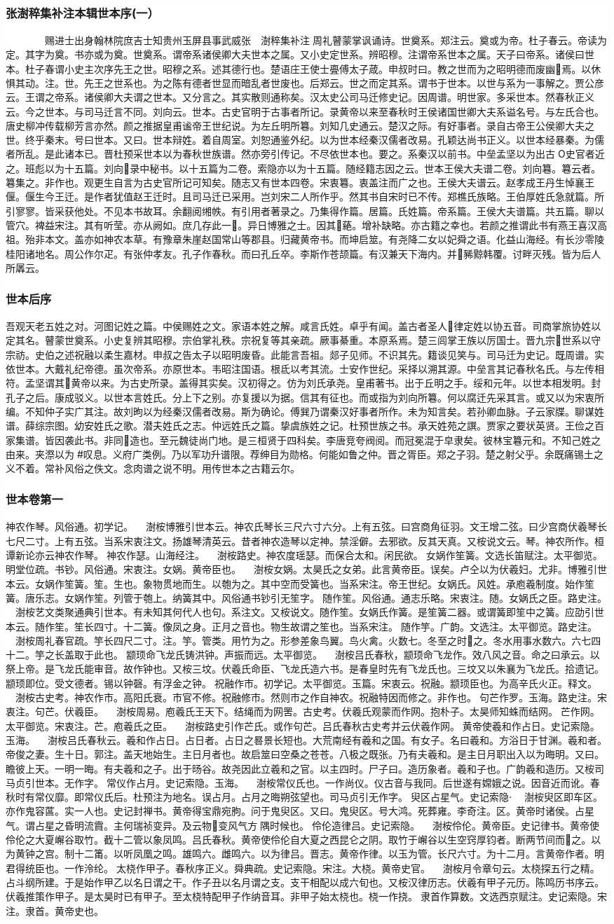 ### 张澍稡集补注本辑世本序(一）

　　　　赐进士出身翰林院庶吉士知贵州玉屏县事武威张　澍稡集补注
周礼瞽蒙掌讽诵诗。世奠系。郑注云。奠或为帝。杜子春云。帝读为定。其字为奠。书亦或为奠。世奠系。谓帝系诸侯卿大夫世本之属。又小史定世系。辨昭穆。注谓帝系世本之属。天子曰帝系。诸侯曰世本。杜子春谓小史主次序先王之世。昭穆之系。述其德行也。楚语庄王使士亹傅太子葴。申叔时曰。教之世而为之昭明德而废幽焉。以休惧其动。注。世。先王之世系也。为之陈有德者世显而暗乱者世废也。后郑云。世之而定其系。谓书于世本。以世与系为一事解之。贾公彦云。王谓之帝系。诸侯卿大夫谓之世本。又分言之。其实散则通称矣。汉太史公司马迁修史记。因周谱。明世家。多采世本。然春秋正义云。今之世本。与司马迁言不同。刘向云。世本。古史官明于古事者所记。录黄帝以来至春秋时王侯诸国世卿大夫系谥名号。与左氏合也。唐史柳冲传载柳芳言亦然。颜之推据皇甫谧帝王世纪说。为左丘明所篹。刘知几史通云。楚汉之际。有好事者。录自古帝王公侯卿大夫之世。终乎秦末。号曰世本。又曰。世本辩姓。着自周室。刘恕通鉴外纪。以为世本经秦汉儒者改易。孔颖达尚书正义。以世本经暴秦。为儒者所乱。是此诸本已。晋杜预采世本以为春秋世族谱。然亦旁引传记。不尽依世本也。要之。系秦汉以前书。中垒孟坚以为出古
O史官者近之。班彪以为十五篇。刘向录中秘书。以十五篇为二卷。索隐亦以为十五篇。随经籍志因之云。世本王侯大夫谱二卷。刘向篹。篹云者。篹集之。非作也。观更生自言为古史官所记可知矣。随志又有世本四卷。宋衷篹。衷盖注而广之也。王侯大夫谱云。赵孝成王丹生悼襄王偃。偃生今王迁。是作者犹值赵王迁时。且司马迁已采用。岂刘宋二人所作乎。然其书自宋时已不传。郑樵氏族略。王伯厚姓氏急就篇。所引寥寥。皆采获他处。不见本书故耳。余翻阅缃帙。有引用者著录之。乃集得作篇。居篇。氏姓篇。帝系篇。王侯大夫谱篇。共五篇。聊以管穴。裨益宋注。其有听莹。亦从阙如。庶几存此一。异日博雅之士。因其蕝。增补缺略。亦古籍之幸也。若颜之推谓此书有燕王喜汉高祖。殆非本文。盖亦如神农本草。有豫章朱崖赵国常山等郡县。归藏黄帝书。而坤启筮。有尧降二女以妃舜之语。化益山海经。有长沙零陵桂阳诸地名。周公作尔疋。有张仲孝友。孔子作春秋。而曰孔丘卒。李斯作苍颉篇。有汉兼天下海内。并豨黥韩覆。讨畔灭残。皆为后人所羼云。

### 世本后序

吾观天老五姓之对。河图记姓之篇。中侯赐姓之文。家语本姓之解。咸言氏姓。卓乎有闻。盖古者圣人律定姓以协五音。司商掌旅协姓以定其名。瞽蒙世奠系。小史复辨其昭穆。宗伯掌礼秩。宗祝复等其亲疏。厥事綦重。本原系焉。楚三闾掌王族以厉国士。晋九宗世系以守宗祊。史伯之述祝融以柔生嘉材。申叔之告太子以昭明废昏。此能言吾祖。郯子见师。不识其先。籍谈见笑与。司马迁为史记。既周谱。实依世本。大戴礼纪帝德。虽次帝系。亦原世本。韦昭注国语。根氐以考其流。士安作世纪。采择以溯其源。中垒言其记春秋名氏。与左传相符。孟坚谓其黄帝以来。为古史所录。盖得其实矣。汉初得之。仿为刘氏承尧。皇甫著书。出于丘明之手。绥和元年。以世本相发明。封孔子之后。康成驳义。以世本言姓氏。分上下之别。亦复援以为据。信其有征也。而或指为刘向所篹。何以腐迁先采其言。或又以为宋衷所编。不知仲子实广其注。故刘昫以为经秦汉儒者改易。斯为确论。傅巽乃谓秦汉好事者所作。未为知言矣。若孙卿血脉。子云家牒。聊谋姓谱。薛综宗图。幼安姓氏之歌。潜夫姓氏之志。仲远姓氏之篇。挚虞族姓之记。杜预世族之书。承天姓苑之譔。贾家之要状英贤。王俭之百家集谱。皆因袭此书。非同造也。至元魏徒尚门地。是三桓贤于四科矣。李唐竞夸阀阅。而冠冕混于皁隶矣。彼林宝篹元和。不知己姓之由来。夹漈以为
#叹息。义府广类例。乃以军功升谱限。荐绅目为勋格。何能如鲁之仲。晋之胥臣。郑之子羽。楚之射父乎。余既痛锡土之义不着。常补风俗之佚文。念肉谱之说不明。用传世本之古籍云尔。

### 世本卷第一
 
神农作琴。风俗通。初学记。
　澍桉博雅引世本云。神农氏琴长三尺六寸六分。上有五弦。曰宫商角征羽。文王增二弦。曰少宫商伏羲琴长七尺二寸。上有五弦。当系宋衷注文。扬雄琴清英云。昔者神农造琴以定神。禁淫僻。去邪欲。反其天真。又桉说文云。琴。神农所作。桓谭新论亦云神农作琴。
神农作瑟。山海经注。
　澍桉路史。神农度瑶瑟。而保合太和。闲民欲。
女娲作笙簧。文选长笛赋注。太平御览。明堂位疏。书钞。风俗通。宋衷注。女娲。黄帝臣也。
　澍桉女娲。太昊氏之女弟。此言黄帝臣。误矣。卢仝以为伏羲妇。尤非。博雅引世本云。女娲作笙簧。笙。生也。象物贯地而生。以匏为之。其中空而受簧也。当系宋注。帝王世纪。女娲氏。风姓。承庖羲制度。始作笙簧。唐乐志。女娲作笙。列管于匏上。纳簧其中。风俗通书钞引无笙字。
随作笙。风俗通。通志乐略。宋衷注。随。女娲氏之臣。路史注。
　澍桉艺文类聚通典引世本。有未知其何代人也句。系注文。又桉说文。随作笙。女娲氏作簧。是笙簧二器。或谓簧即笙中之簧。应劭引世本云。随作笙。笙长四寸。十二簧。像凤之身。正月之音也。物生故谓之笙也。当系宋注。
随作竽。广韵。文选注。太平御览。路史注。
　澍桉周礼春官疏。竽长四尺二寸。注。竽。管类。用竹为之。形参差象鸟翼。鸟火禽。火数七。冬至之时之。冬水用事水数六。六七四十二。竽之长盖取于此也。
颛顼命飞龙氏铸洪钟。声振而远。太平御览。
　澍桉吕氏春秋，颛顼命飞龙作。效八风之音。命之曰承云。以祭上帝。是飞龙氏能审音。故作钟也。又桉三坟。伏羲氏命臣、飞龙氏造六书。是春皇时先有飞龙氏也。三坟又以朱襄为飞龙氏。拾遗记。颛顼即位。受文德者。锡以钟磬。有浮金之钟。
祝融作巿。初学记。太平御览。玉篇。宋衷云。祝融。颛顼臣也。为高辛氏火正。释文。
　澍桉古史考。神农作巿。高阳氏衰。市官不修。祝融修市。然则巿之作自神农。祝融特因而修之。非作也。
句芒作罗。玉海。路史注。宋衷注。句芒。伏羲臣。
　澍桉周易。庖羲氏王天下。结绳而为网罟。古史考。伏羲氏观蒙而作网。抱朴子。太昊师知蛛而结网。
芒作网。太平御览。宋衷注。芒。庖羲氏之臣。
　澍桉路史引作芒氏。或作句芒。吕氏春秋古史考并云伏羲作网。
黄帝使羲和作占日。史记索隐。玉海。
　澍桉吕氏春秋云。羲和作占日。占日者。占日之晷景长短也。大荒南经有羲和之国。有女子。名曰羲和。方浴日于甘渊。羲和者。帝俊之妻。生十日。郭注。盖天地始生。主日月者也。故启筮曰空桑之苍苍。八极之既张。乃有夫羲和。是主日月职出入以为晦明。又曰。瞻彼上天。一明一晦。有夫羲和之子。出于旸谷。故尧因此立羲和之官。以主四时。尸子曰。造历象者。羲和子也。广韵羲和造历。又桉司马贞引世本。无作字。
常仪作占月。史记索隐。玉海。
　澍桉常仪氏也。一作尚仪。仪古音与我同。后世遂有嫦娥之说。因音近而讹。春秋时有常仪靡。即常仪氏后。杜预注为地名。误占月。占月之晦朔弦望也。司马贞引无作字。
臾区占星气。史记索隐‧
　澍桉臾区即车区。亦作鬼容蓲。实一人也。史记封禅书。黄帝得宝鼎宛朐。问于鬼臾区。又曰。鬼臾区。号大鸿。死葬雍。李奇注。区。黄帝时诸侯。占星气。谓占星之昏明流霣。主何瑞祯变异。及云物变风气方
隅时候也。
伶伦造律吕。史记索隐。
　澍桉伶伦。黄帝臣。史记律书。黄帝使伶伦之大夏嶰谷取竹。截十二管以象凤鸣。吕氏春秋。黄帝使伶伦自大夏之西昆仑之阴。取竹于嶰谷以生空窍厚钧者。断两节间而之。以为黄钟之宫。制十二筩。以听凤凰之鸣。雄鸣六。雌鸣六。以为律吕。晋志。黄帝作律。以玉为管。长尺六寸。为十二月。言黄帝作者。明君得统臣也。一作泠纶。
太桡作甲子。春秋序正义。舜典疏。史记索隐。宋注。大桡。黄帝史官。
　澍桉月令章句云。太桡探五行之精。占斗纲所建。于是始作甲乙以名日谓之干。作子丑以名月谓之支。支干相配以成六旬也。又桉汉律历志。伏羲有甲子元历。陈鸣历书序云。伏羲推策作甲子。是太昊时已有甲子。至太桡特配甲子作纳音耳。非甲子始太桡也。桡一作挠。
隶首作算数。文选西京赋注。史记索隐。宋注。隶首。黄帝史也。